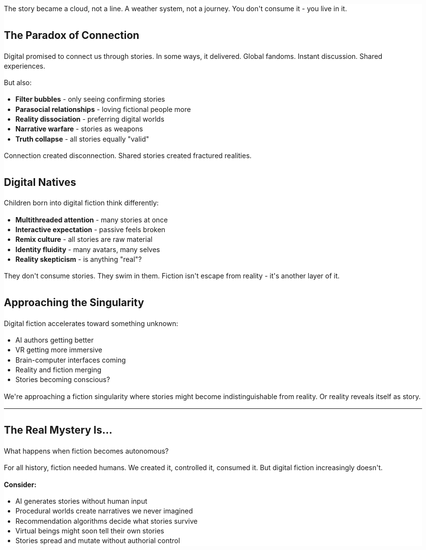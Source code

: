 The story became a cloud, not a line. A weather system, not a journey. You don't consume it - you live in it.

## The Paradox of Connection

Digital promised to connect us through stories. In some ways, it delivered. Global fandoms. Instant discussion. Shared experiences.

But also:
- **Filter bubbles** - only seeing confirming stories
- **Parasocial relationships** - loving fictional people more
- **Reality dissociation** - preferring digital worlds
- **Narrative warfare** - stories as weapons
- **Truth collapse** - all stories equally "valid"

Connection created disconnection. Shared stories created fractured realities.

## Digital Natives

Children born into digital fiction think differently:
- **Multithreaded attention** - many stories at once
- **Interactive expectation** - passive feels broken
- **Remix culture** - all stories are raw material
- **Identity fluidity** - many avatars, many selves
- **Reality skepticism** - is anything "real"?

They don't consume stories. They swim in them. Fiction isn't escape from reality - it's another layer of it.

## Approaching the Singularity

Digital fiction accelerates toward something unknown:
- AI authors getting better
- VR getting more immersive
- Brain-computer interfaces coming
- Reality and fiction merging
- Stories becoming conscious?

We're approaching a fiction singularity where stories might become indistinguishable from reality. Or reality reveals itself as story.

---

## The Real Mystery Is...

What happens when fiction becomes autonomous?

For all history, fiction needed humans. We created it, controlled it, consumed it. But digital fiction increasingly doesn't.

**Consider:**
- AI generates stories without human input
- Procedural worlds create narratives we never imagined
- Recommendation algorithms decide what stories survive
- Virtual beings might soon tell their own stories
- Stories spread and mutate without authorial control
